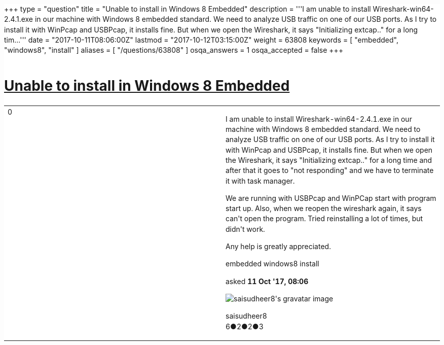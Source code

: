 +++
type = "question"
title = "Unable to install in Windows 8 Embedded"
description = '''I am unable to install Wireshark-win64-2.4.1.exe in our machine with Windows 8 embedded standard. We need to analyze USB traffic on one of our USB ports.  As I try to install it with WinPcap and USBPcap, it installs fine. But when we open the Wireshark, it says &quot;Initializing extcap..&quot; for a long tim...'''
date = "2017-10-11T08:06:00Z"
lastmod = "2017-10-12T03:15:00Z"
weight = 63808
keywords = [ "embedded", "windows8", "install" ]
aliases = [ "/questions/63808" ]
osqa_answers = 1
osqa_accepted = false
+++

<div class="headNormal">

# [Unable to install in Windows 8 Embedded](/questions/63808/unable-to-install-in-windows-8-embedded)

</div>

<div id="main-body">

<div id="askform">

<table id="question-table" style="width:100%;"><colgroup><col style="width: 50%" /><col style="width: 50%" /></colgroup><tbody><tr class="odd"><td style="width: 30px; vertical-align: top"><div class="vote-buttons"><span id="post-63808-upvote" class="ajax-command post-vote up" rel="nofollow" title="I like this post (click again to cancel)"> </span><div id="post-63808-score" class="post-score" title="current number of votes">0</div><span id="post-63808-downvote" class="ajax-command post-vote down" rel="nofollow" title="I dont like this post (click again to cancel)"> </span> <span id="favorite-mark" class="ajax-command favorite-mark" rel="nofollow" title="mark/unmark this question as favorite (click again to cancel)"> </span><div id="favorite-count" class="favorite-count"></div></div></td><td><div id="item-right"><div class="question-body"><p>I am unable to install Wireshark-win64-2.4.1.exe in our machine with Windows 8 embedded standard. We need to analyze USB traffic on one of our USB ports. As I try to install it with WinPcap and USBPcap, it installs fine. But when we open the Wireshark, it says "Initializing extcap.." for a long time and after that it goes to "not responding" and we have to terminate it with task manager.</p><p>We are running with USBPcap and WinPCap start with program start up. Also, when we reopen the wireshark again, it says can't open the program. Tried reinstalling a lot of times, but didn't work.</p><p>Any help is greatly appreciated.</p></div><div id="question-tags" class="tags-container tags"><span class="post-tag tag-link-embedded" rel="tag" title="see questions tagged &#39;embedded&#39;">embedded</span> <span class="post-tag tag-link-windows8" rel="tag" title="see questions tagged &#39;windows8&#39;">windows8</span> <span class="post-tag tag-link-install" rel="tag" title="see questions tagged &#39;install&#39;">install</span></div><div id="question-controls" class="post-controls"></div><div class="post-update-info-container"><div class="post-update-info post-update-info-user"><p>asked <strong>11 Oct '17, 08:06</strong></p><img src="https://secure.gravatar.com/avatar/680eda71b2bfea24fc09f6608e86f25c?s=32&amp;d=identicon&amp;r=g" class="gravatar" width="32" height="32" alt="saisudheer8&#39;s gravatar image" /><p><span>saisudheer8</span><br />
<span class="score" title="6 reputation points">6</span><span title="2 badges"><span class="badge1">●</span><span class="badgecount">2</span></span><span title="2 badges"><span class="silver">●</span><span class="badgecount">2</span></span><span title="3 badges"><span class="bronze">●</span><span class="badgecount">3</span></span><br />